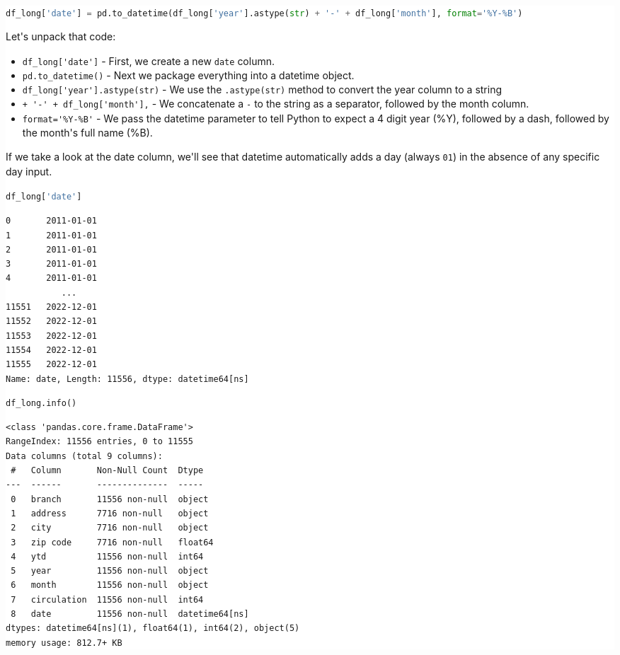 ``` python
df_long['date'] = pd.to_datetime(df_long['year'].astype(str) + '-' + df_long['month'], format='%Y-%B')
```

Let's unpack that code:

- `df_long['date']` - First, we create a new `date` column. 
- `pd.to_datetime()` - Next we package everything into a datetime object.
- `df_long['year'].astype(str)` - We use the `.astype(str)` method to convert the year column to a string
- `+ '-' + df_long['month'],` - We concatenate a `-` to the string as a separator, followed by the month column.
- `format='%Y-%B'` - We pass the datetime parameter to tell Python to expect a 4 digit year (%Y), followed by a dash, followed by the month's full name (%B).

If we take a look at the date column, we'll see that datetime automatically adds a day (always `01`) in the absence of any specific day input.

```python
df_long['date']
```
```output
0       2011-01-01
1       2011-01-01
2       2011-01-01
3       2011-01-01
4       2011-01-01
           ...    
11551   2022-12-01
11552   2022-12-01
11553   2022-12-01
11554   2022-12-01
11555   2022-12-01
Name: date, Length: 11556, dtype: datetime64[ns]
```

``` python
df_long.info()
```

``` output
<class 'pandas.core.frame.DataFrame'>
RangeIndex: 11556 entries, 0 to 11555
Data columns (total 9 columns):
 #   Column       Non-Null Count  Dtype         
---  ------       --------------  -----         
 0   branch       11556 non-null  object        
 1   address      7716 non-null   object        
 2   city         7716 non-null   object        
 3   zip code     7716 non-null   float64       
 4   ytd          11556 non-null  int64         
 5   year         11556 non-null  object        
 6   month        11556 non-null  object        
 7   circulation  11556 non-null  int64         
 8   date         11556 non-null  datetime64[ns]
dtypes: datetime64[ns](1), float64(1), int64(2), object(5)
memory usage: 812.7+ KB
```
